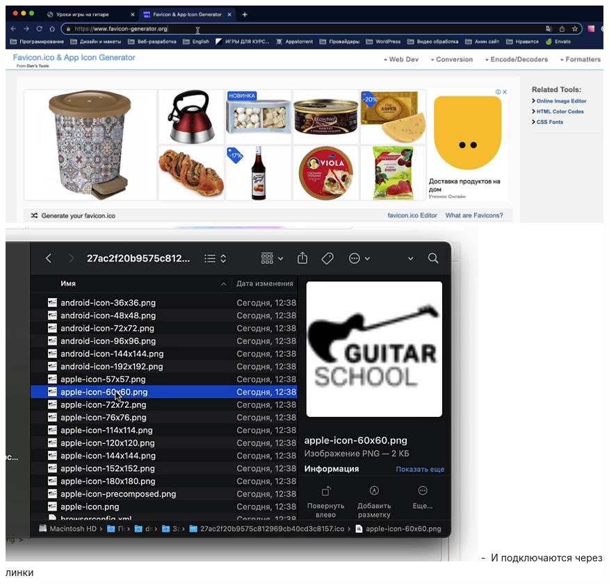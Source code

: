 ![](_png/396d57ecee5eb7cb3b260cee3cf2db47.png)![](_png/dfeb6797329b51ec9c7cfffac561c824.png)
-  И подключаются через линки